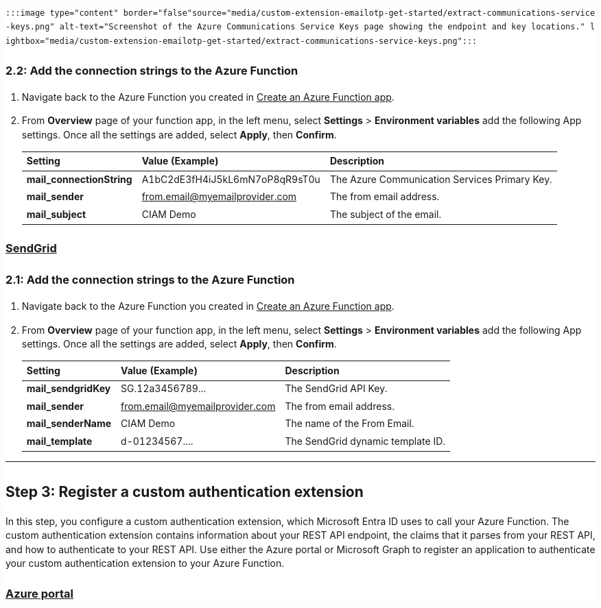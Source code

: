     :::image type="content" border="false"source="media/custom-extension-emailotp-get-started/extract-communications-service-keys.png" alt-text="Screenshot of the Azure Communications Service Keys page showing the endpoint and key locations." lightbox="media/custom-extension-emailotp-get-started/extract-communications-service-keys.png":::

### 2.2: Add the connection strings to the Azure Function

1. Navigate back to the Azure Function you created in [Create an Azure Function app](#11-create-an-http-trigger-function).
1. From **Overview** page of your function app, in the left menu, select **Settings** > **Environment variables** add the following App settings. Once all the settings are added, select **Apply**, then **Confirm**.

    | Setting      | Value (Example) | Description |
    | ------------ | ---------------- | ----------- |
    | **mail_connectionString** | A1bC2dE3fH4iJ5kL6mN7oP8qR9sT0u | The Azure Communication Services Primary Key. | 
    | **mail_sender** | <from.email@myemailprovider.com> | The from email address. |
    | **mail_subject** | CIAM Demo | The subject of the email. |

### [SendGrid](#tab/sendgrid)

### 2.1: Add the connection strings to the Azure Function 

1. Navigate back to the Azure Function you created in [Create an Azure Function app](#11-create-an-http-trigger-function).
1. From **Overview** page of your function app, in the left menu, select **Settings** > **Environment variables** add the following App settings. Once all the settings are added, select **Apply**, then **Confirm**.

    | Setting      | Value (Example) | Description |
    | ------------ | ---------------- | ----------- |
    | **mail_sendgridKey** | SG.12a3456789... | The SendGrid API Key. | 
    | **mail_sender** | <from.email@myemailprovider.com> | The from email address. |
    | **mail_senderName** | CIAM Demo | The name of the From Email. |
    | **mail_template** | d-01234567.... | The SendGrid dynamic template ID. |

---

## Step 3: Register a custom authentication extension

In this step, you configure a custom authentication extension, which Microsoft Entra ID uses to call your Azure Function. The custom authentication extension contains information about your REST API endpoint, the claims that it parses from your REST API, and how to authenticate to your REST API. Use either the Azure portal or Microsoft Graph to register an application to authenticate your custom authentication extension to your Azure Function.

### [Azure portal](#tab/azure-portal)
